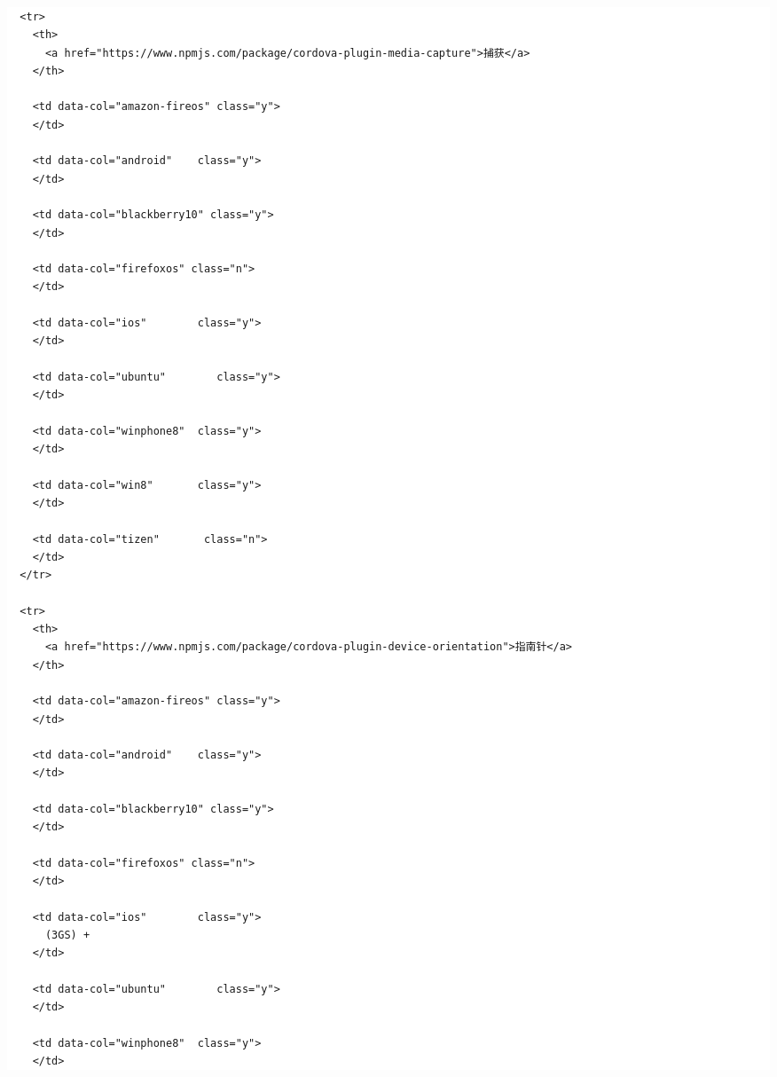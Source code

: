       <tr>
        <th>
          <a href="https://www.npmjs.com/package/cordova-plugin-media-capture">捕获</a>
        </th>

        <td data-col="amazon-fireos" class="y">
        </td>

        <td data-col="android"    class="y">
        </td>

        <td data-col="blackberry10" class="y">
        </td>

        <td data-col="firefoxos" class="n">
        </td>

        <td data-col="ios"        class="y">
        </td>

        <td data-col="ubuntu"        class="y">
        </td>

        <td data-col="winphone8"  class="y">
        </td>

        <td data-col="win8"       class="y">
        </td>

        <td data-col="tizen"       class="n">
        </td>
      </tr>

      <tr>
        <th>
          <a href="https://www.npmjs.com/package/cordova-plugin-device-orientation">指南针</a>
        </th>

        <td data-col="amazon-fireos" class="y">
        </td>

        <td data-col="android"    class="y">
        </td>

        <td data-col="blackberry10" class="y">
        </td>

        <td data-col="firefoxos" class="n">
        </td>

        <td data-col="ios"        class="y">
          (3GS) +
        </td>

        <td data-col="ubuntu"        class="y">
        </td>

        <td data-col="winphone8"  class="y">
        </td>
